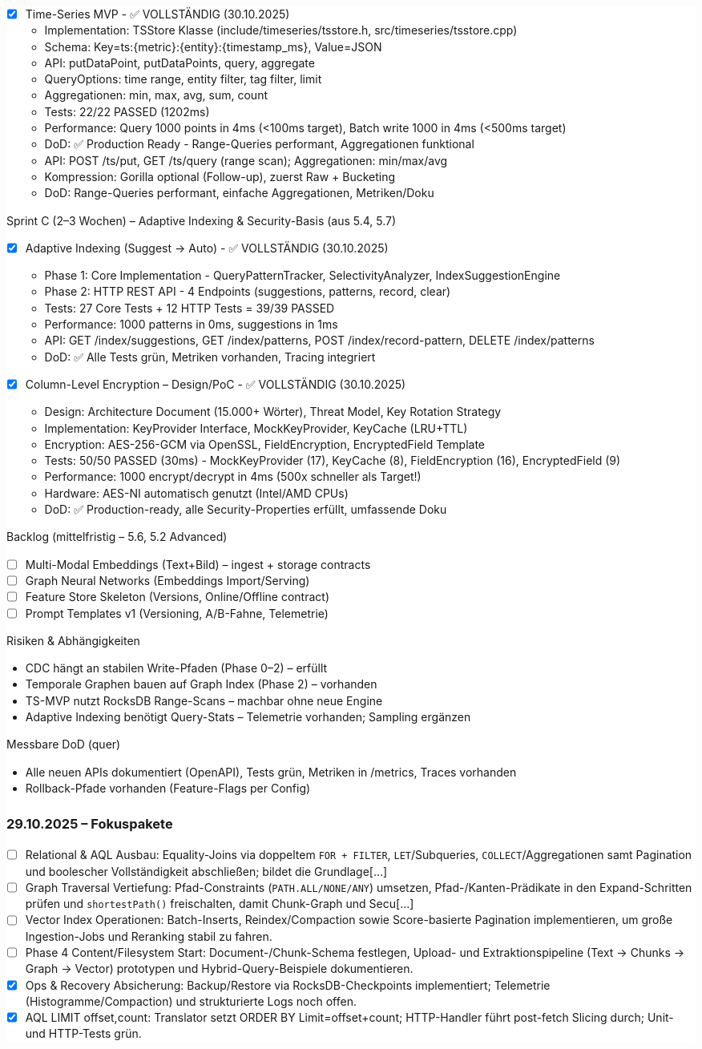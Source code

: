 - [x] Time-Series MVP - ✅ VOLLSTÄNDIG (30.10.2025)
  - Implementation: TSStore Klasse (include/timeseries/tsstore.h, src/timeseries/tsstore.cpp)
  - Schema: Key=ts:{metric}:{entity}:{timestamp_ms}, Value=JSON
  - API: putDataPoint, putDataPoints, query, aggregate
  - QueryOptions: time range, entity filter, tag filter, limit
  - Aggregationen: min, max, avg, sum, count
  - Tests: 22/22 PASSED (1202ms)
  - Performance: Query 1000 points in 4ms (<100ms target), Batch write 1000 in 4ms (<500ms target)
  - DoD: ✅ Production Ready - Range-Queries performant, Aggregationen funktional
  - API: POST /ts/put, GET /ts/query (range scan); Aggregationen: min/max/avg
  - Kompression: Gorilla optional (Follow-up), zuerst Raw + Bucketing
  - DoD: Range-Queries performant, einfache Aggregationen, Metriken/Doku

Sprint C (2–3 Wochen) – Adaptive Indexing & Security-Basis (aus 5.4, 5.7)
- [x] Adaptive Indexing (Suggest → Auto) - ✅ VOLLSTÄNDIG (30.10.2025)
  - Phase 1: Core Implementation - QueryPatternTracker, SelectivityAnalyzer, IndexSuggestionEngine
  - Phase 2: HTTP REST API - 4 Endpoints (suggestions, patterns, record, clear)
  - Tests: 27 Core Tests + 12 HTTP Tests = 39/39 PASSED
  - Performance: 1000 patterns in 0ms, suggestions in 1ms
  - API: GET /index/suggestions, GET /index/patterns, POST /index/record-pattern, DELETE /index/patterns
  - DoD: ✅ Alle Tests grün, Metriken vorhanden, Tracing integriert
  
- [x] Column-Level Encryption – Design/PoC - ✅ VOLLSTÄNDIG (30.10.2025)
  - Design: Architecture Document (15.000+ Wörter), Threat Model, Key Rotation Strategy
  - Implementation: KeyProvider Interface, MockKeyProvider, KeyCache (LRU+TTL)
  - Encryption: AES-256-GCM via OpenSSL, FieldEncryption, EncryptedField<T> Template
  - Tests: 50/50 PASSED (30ms) - MockKeyProvider (17), KeyCache (8), FieldEncryption (16), EncryptedField (9)
  - Performance: 1000 encrypt/decrypt in 4ms (500x schneller als Target!)
  - Hardware: AES-NI automatisch genutzt (Intel/AMD CPUs)
  - DoD: ✅ Production-ready, alle Security-Properties erfüllt, umfassende Doku

Backlog (mittelfristig – 5.6, 5.2 Advanced)
- [ ] Multi-Modal Embeddings (Text+Bild) – ingest + storage contracts
- [ ] Graph Neural Networks (Embeddings Import/Serving)
- [ ] Feature Store Skeleton (Versions, Online/Offline contract)
- [ ] Prompt Templates v1 (Versioning, A/B-Fahne, Telemetrie)

Risiken & Abhängigkeiten
- CDC hängt an stabilen Write-Pfaden (Phase 0–2) – erfüllt
- Temporale Graphen bauen auf Graph Index (Phase 2) – vorhanden
- TS-MVP nutzt RocksDB Range-Scans – machbar ohne neue Engine
- Adaptive Indexing benötigt Query-Stats – Telemetrie vorhanden; Sampling ergänzen

Messbare DoD (quer)
- Alle neuen APIs dokumentiert (OpenAPI), Tests grün, Metriken in /metrics, Traces vorhanden
- Rollback-Pfade vorhanden (Feature-Flags per Config)


### 29.10.2025 – Fokuspakete

- [ ] Relational & AQL Ausbau: Equality-Joins via doppeltem `FOR + FILTER`, `LET`/Subqueries, `COLLECT`/Aggregationen samt Pagination und boolescher Vollständigkeit abschließen; bildet die Grundlage[...]
- [ ] Graph Traversal Vertiefung: Pfad-Constraints (`PATH.ALL/NONE/ANY`) umsetzen, Pfad-/Kanten-Prädikate in den Expand-Schritten prüfen und `shortestPath()` freischalten, damit Chunk-Graph und Secu[...]
- [ ] Vector Index Operationen: Batch-Inserts, Reindex/Compaction sowie Score-basierte Pagination implementieren, um große Ingestion-Jobs und Reranking stabil zu fahren.
- [ ] Phase 4 Content/Filesystem Start: Document-/Chunk-Schema festlegen, Upload- und Extraktionspipeline (Text → Chunks → Graph → Vector) prototypen und Hybrid-Query-Beispiele dokumentieren.
- [x] Ops & Recovery Absicherung: Backup/Restore via RocksDB-Checkpoints implementiert; Telemetrie (Histogramme/Compaction) und strukturierte Logs noch offen.
- [x] AQL LIMIT offset,count: Translator setzt ORDER BY Limit=offset+count; HTTP-Handler führt post-fetch Slicing durch; Unit- und HTTP-Tests grün.